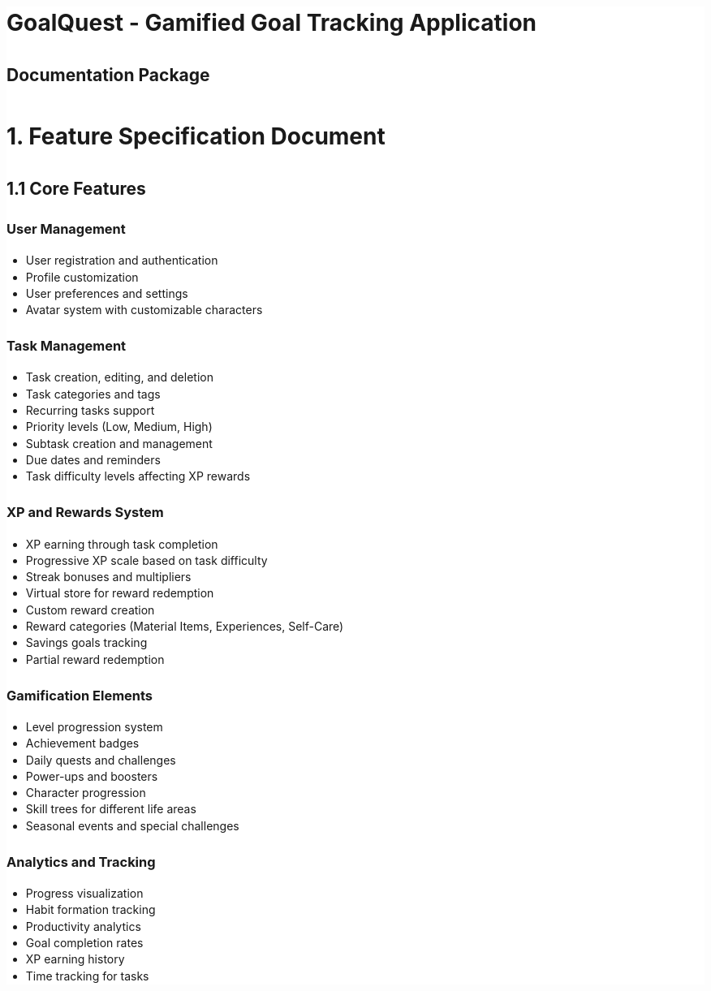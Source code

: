 # GoalQuest - Gamified Goal Tracking Application
## Documentation Package

# 1. Feature Specification Document

## 1.1 Core Features

### User Management
- User registration and authentication
- Profile customization
- User preferences and settings
- Avatar system with customizable characters

### Task Management
- Task creation, editing, and deletion
- Task categories and tags
- Recurring tasks support
- Priority levels (Low, Medium, High)
- Subtask creation and management
- Due dates and reminders
- Task difficulty levels affecting XP rewards

### XP and Rewards System
- XP earning through task completion
- Progressive XP scale based on task difficulty
- Streak bonuses and multipliers
- Virtual store for reward redemption
- Custom reward creation
- Reward categories (Material Items, Experiences, Self-Care)
- Savings goals tracking
- Partial reward redemption

### Gamification Elements
- Level progression system
- Achievement badges
- Daily quests and challenges
- Power-ups and boosters
- Character progression
- Skill trees for different life areas
- Seasonal events and special challenges

### Analytics and Tracking
- Progress visualization
- Habit formation tracking
- Productivity analytics
- Goal completion rates
- XP earning history
- Time tracking for tasks
